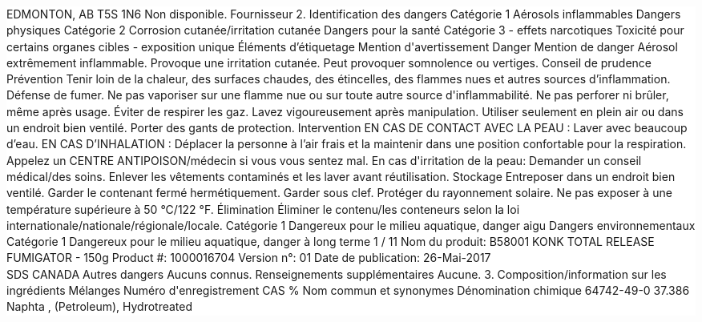 EDMONTON, AB T5S 1N6
Non disponible.
Fournisseur
2. Identification des dangers
Catégorie 1
Aérosols inflammables
Dangers physiques
Catégorie 2
Corrosion cutanée/irritation cutanée
Dangers pour la santé
Catégorie 3 - effets narcotiques
Toxicité pour certains organes cibles -
exposition unique
Éléments d’étiquetage
Mention d'avertissement
Danger
Mention de danger
Aérosol extrêmement inflammable. Provoque une irritation cutanée. Peut provoquer somnolence
ou vertiges.
Conseil de prudence
Prévention
Tenir loin de la chaleur, des surfaces chaudes, des étincelles, des flammes nues et autres
sources d’inflammation. Défense de fumer. Ne pas vaporiser sur une flamme nue ou sur toute
autre source d'inflammabilité. Ne pas perforer ni brûler, même après usage. Éviter de respirer les
gaz. Lavez vigoureusement après manipulation. Utiliser seulement en plein air ou dans un endroit
bien ventilé. Porter des gants de protection.
Intervention
EN CAS DE CONTACT AVEC LA PEAU : Laver avec beaucoup d’eau. EN CAS D’INHALATION :
Déplacer la personne à l’air frais et la maintenir dans une position confortable pour la respiration.
Appelez un CENTRE ANTIPOISON/médecin si vous vous sentez mal. En cas d'irritation de la
peau: Demander un conseil médical/des soins. Enlever les vêtements contaminés et les laver
avant réutilisation.
Stockage
Entreposer dans un endroit bien ventilé. Garder le contenant fermé hermétiquement. Garder sous
clef. Protéger du rayonnement solaire. Ne pas exposer à une température supérieure à 50 °C/122
°F.
Élimination
Éliminer le contenu/les conteneurs selon la loi internationale/nationale/régionale/locale.
Catégorie 1
Dangereux pour le milieu aquatique, danger
aigu
Dangers environnementaux
Catégorie 1
Dangereux pour le milieu aquatique, danger à
long terme
1 / 11
Nom du produit:  B58001 KONK TOTAL RELEASE FUMIGATOR - 150g
Product #: 1000016704    Version n°: 01    Date de publication: 26-Mai-2017    
SDS CANADA
Autres dangers
Aucuns connus.
Renseignements
supplémentaires
Aucune.
3. Composition/information sur les ingrédients
Mélanges
Numéro d'enregistrement CAS
%
Nom commun et synonymes
Dénomination chimique
64742-49-0
37.386
Naphta , (Petroleum), Hydrotreated